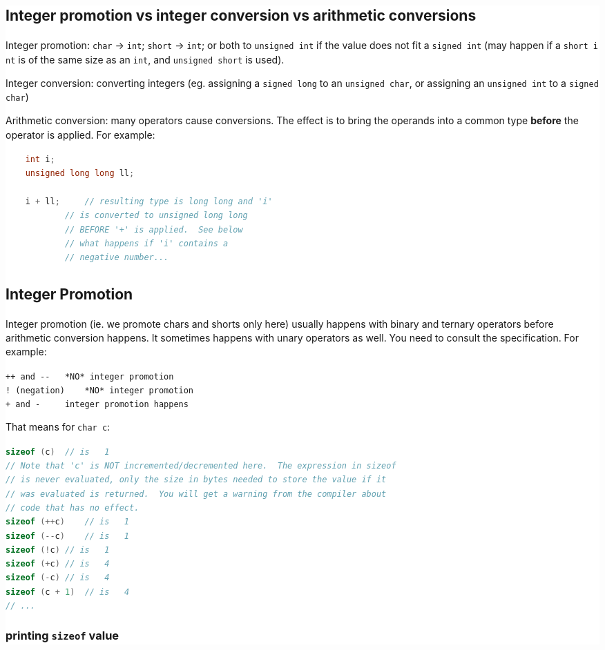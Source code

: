 ## Integer promotion vs integer conversion vs arithmetic conversions

Integer promotion: `char` -> `int`; `short` -> `int`; or both to `unsigned int`
if the value does not fit a `signed int` (may happen if a `short int` is of the
same size as an `int`, and `unsigned short` is used).

Integer conversion: converting integers (eg. assigning a `signed long` to an
`unsigned char`, or assigning an `unsigned int` to a `signed char`)

Arithmetic conversion: many operators cause conversions.  The effect is to bring
the operands into a common type **before** the operator is applied.  For
example:

```C
	int i;
	unsigned long long ll;

	i + ll;		// resulting type is long long and 'i'
			// is converted to unsigned long long
			// BEFORE '+' is applied.  See below
			// what happens if 'i' contains a
			// negative number...
```
## Integer Promotion

Integer promotion (ie. we promote chars and shorts only here) usually happens
with binary and ternary operators before arithmetic conversion happens.  It
sometimes happens with unary operators as well.  You need to consult the
specification.  For example:

```
++ and --	*NO* integer promotion
! (negation)	*NO* integer promotion
+ and -		integer promotion happens
```
That means for `char c`:
```C
sizeof (c)	// is	1
// Note that 'c' is NOT incremented/decremented here.  The expression in sizeof
// is never evaluated, only the size in bytes needed to store the value if it
// was evaluated is returned.  You will get a warning from the compiler about
// code that has no effect.
sizeof (++c)	// is	1
sizeof (--c)	// is	1
sizeof (!c)	// is	1
sizeof (+c)	// is	4
sizeof (-c)	// is	4
sizeof (c + 1)	// is	4
// ...
```
### printing `sizeof` value
